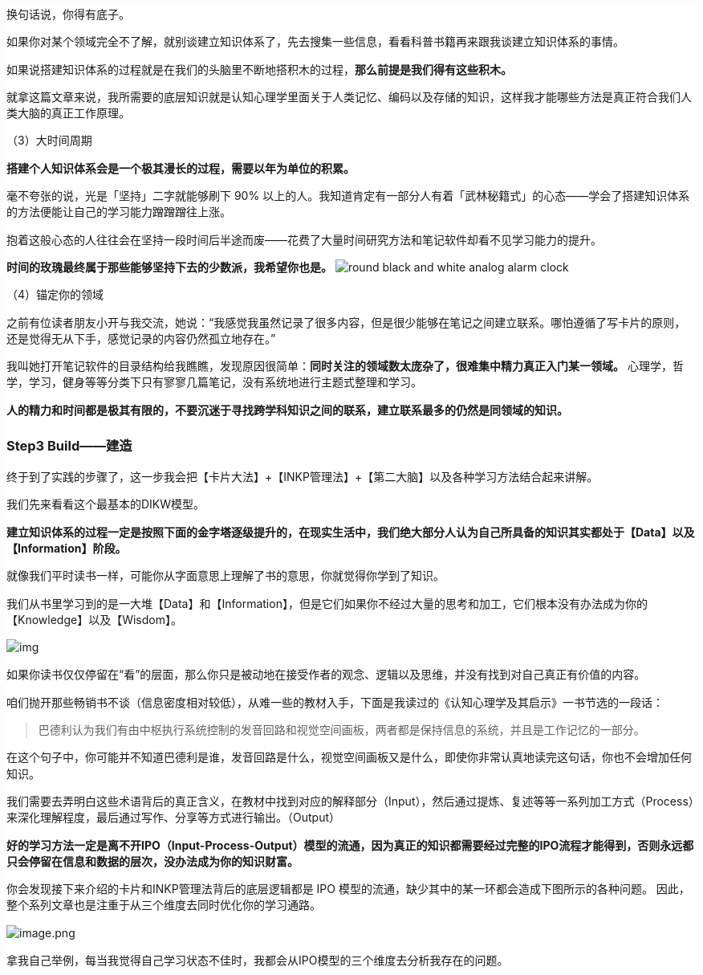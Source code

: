 换句话说，你得有底子。

如果你对某个领域完全不了解，就别谈建立知识体系了，先去搜集一些信息，看看科普书籍再来跟我谈建立知识体系的事情。

如果说搭建知识体系的过程就是在我们的头脑里不断地搭积木的过程，**那么前提是我们得有这些积木。**

就拿这篇文章来说，我所需要的底层知识就是认知心理学里面关于人类记忆、编码以及存储的知识，这样我才能哪些方法是真正符合我们人类大脑的真正工作原理。

（3）大时间周期

**搭建个人知识体系会是一个极其漫长的过程，需要以年为单位的积累。**

毫不夸张的说，光是「坚持」二字就能够刷下 90% 以上的人。我知道肯定有一部分人有着「武林秘籍式」的心态——学会了搭建知识体系的方法便能让自己的学习能力蹭蹭蹭往上涨。

抱着这般心态的人往往会在坚持一段时间后半途而废——花费了大量时间研究方法和笔记软件却看不见学习能力的提升。 

**时间的玫瑰最终属于那些能够坚持下去的少数派，我希望你也是。**
![round black and white analog alarm clock](https://images.unsplash.com/photo-1541480601022-2308c0f02487?ixid=MXwxMjA3fDB8MHxzZWFyY2h8MTR8fHRpbWV8ZW58MHx8MHw%3D&ixlib=rb-1.2.1&w=1000&q=80)

（4）锚定你的领域 

之前有位读者朋友小开与我交流，她说：“我感觉我虽然记录了很多内容，但是很少能够在笔记之间建立联系。哪怕遵循了写卡片的原则，还是觉得无从下手，感觉记录的内容仍然孤立地存在。”

我叫她打开笔记软件的目录结构给我瞧瞧，发现原因很简单：**同时关注的领域数太庞杂了，很难集中精力真正入门某一领域。** 心理学，哲学，学习，健身等等分类下只有寥寥几篇笔记，没有系统地进行主题式整理和学习。 

**人的精力和时间都是极其有限的，不要沉迷于寻找跨学科知识之间的联系，建立联系最多的仍然是同领域的知识。** 

### Step3 Build——建造

终于到了实践的步骤了，这一步我会把【卡片大法】+【INKP管理法】+【第二大脑】以及各种学习方法结合起来讲解。

我们先来看看这个最基本的DIKW模型。

**建立知识体系的过程一定是按照下面的金字塔逐级提升的，在现实生活中，我们绝大部分人认为自己所具备的知识其实都处于【Data】以及【Information】阶段。**

就像我们平时读书一样，可能你从字面意思上理解了书的意思，你就觉得你学到了知识。

我们从书里学习到的是一大堆【Data】和【Information】，但是它们如果你不经过大量的思考和加工，它们根本没有办法成为你的【Knowledge】以及【Wisdom】。

![img](https://gimg2.baidu.com/image_search/src=http%3A%2F%2Fimg.mp.sohu.com%2Fupload%2F20170707%2Fc5054fd844214cf49765abdccfdf9405_th.png&refer=http%3A%2F%2Fimg.mp.sohu.com&app=2002&size=f9999,10000&q=a80&n=0&g=0n&fmt=jpeg?sec=1617505712&t=1fb0b42f1049ba74e66684309692f0bc)

如果你读书仅仅停留在“看”的层面，那么你只是被动地在接受作者的观念、逻辑以及思维，并没有找到对自己真正有价值的内容。

咱们抛开那些畅销书不谈（信息密度相对较低），从难一些的教材入手，下面是我读过的《认知心理学及其启示》一书节选的一段话：

> 巴德利认为我们有由中枢执行系统控制的发音回路和视觉空间画板，两者都是保持信息的系统，并且是工作记忆的一部分。

在这个句子中，你可能并不知道巴德利是谁，发音回路是什么，视觉空间画板又是什么，即使你非常认真地读完这句话，你也不会增加任何知识。

我们需要去弄明白这些术语背后的真正含义，在教材中找到对应的解释部分（Input），然后通过提炼、复述等等一系列加工方式（Process）来深化理解程度，最后通过写作、分享等方式进行输出。（Output）

**好的学习方法一定是离不开IPO（Input-Process-Output）模型的流通，因为真正的知识都需要经过完整的IPO流程才能得到，否则永远都只会停留在信息和数据的层次，没办法成为你的知识财富。**

你会发现接下来介绍的卡片和INKP管理法背后的底层逻辑都是 IPO 模型的流通，缺少其中的某一环都会造成下图所示的各种问题。 因此，整个系列文章也是注重于从三个维度去同时优化你的学习通路。 

![image.png](https://cdn.nlark.com/yuque/0/2021/png/647728/1618539919715-2135c046-f2b1-44eb-9f12-a8966f7bd948.png)

拿我自己举例，每当我觉得自己学习状态不佳时，我都会从IPO模型的三个维度去分析我存在的问题。
